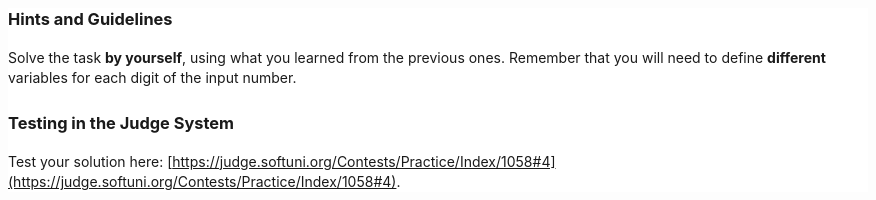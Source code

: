 ### Hints and Guidelines

Solve the task **by yourself**, using what you learned from the previous ones. Remember that you will need to define **different** variables for each digit of the input number.

### Testing in the Judge System

Test your solution here: [https://judge.softuni.org/Contests/Practice/Index/1058#4](https://judge.softuni.org/Contests/Practice/Index/1058#4).
